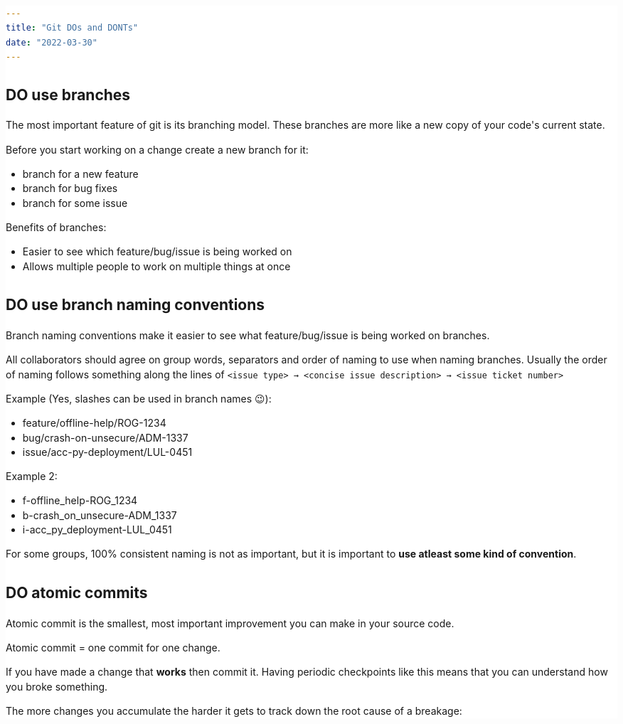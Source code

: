 ```yaml
---
title: "Git DOs and DONTs"
date: "2022-03-30"
---
```


## DO use branches

The most important feature of git is its branching model. These branches are more like a new copy of your code's current state.

Before you start working on a change create a new branch for it:

* branch for a new feature
* branch for bug fixes
* branch for some issue

Benefits of branches:

* Easier to see which feature/bug/issue is being worked on
* Allows multiple people to work on multiple things at once

## DO use branch naming conventions

Branch naming conventions make it easier to see what feature/bug/issue is being worked on branches.

All collaborators should agree on group words, separators and order of naming to use when naming branches. Usually the order of naming follows something along the lines of `<issue type> → <concise issue description> → <issue ticket number>`

Example (Yes, slashes can be used in branch names 😉):

* feature/offline-help/ROG-1234
* bug/crash-on-unsecure/ADM-1337
* issue/acc-py-deployment/LUL-0451

Example 2:

* f-offline\_help-ROG\_1234
* b-crash\_on\_unsecure-ADM\_1337
* i-acc\_py\_deployment-LUL\_0451

For some groups, 100% consistent naming is not as important, but it is important to **use atleast some kind of convention**. 

## DO atomic commits

Atomic commit is the smallest, most important improvement you can make in your source code. 

Atomic commit = one commit for one change.

If you have made a change that **works** then commit it. Having periodic checkpoints like this means that you can understand how you broke something.

The more changes you accumulate the harder it gets to track down the root cause of a breakage:
